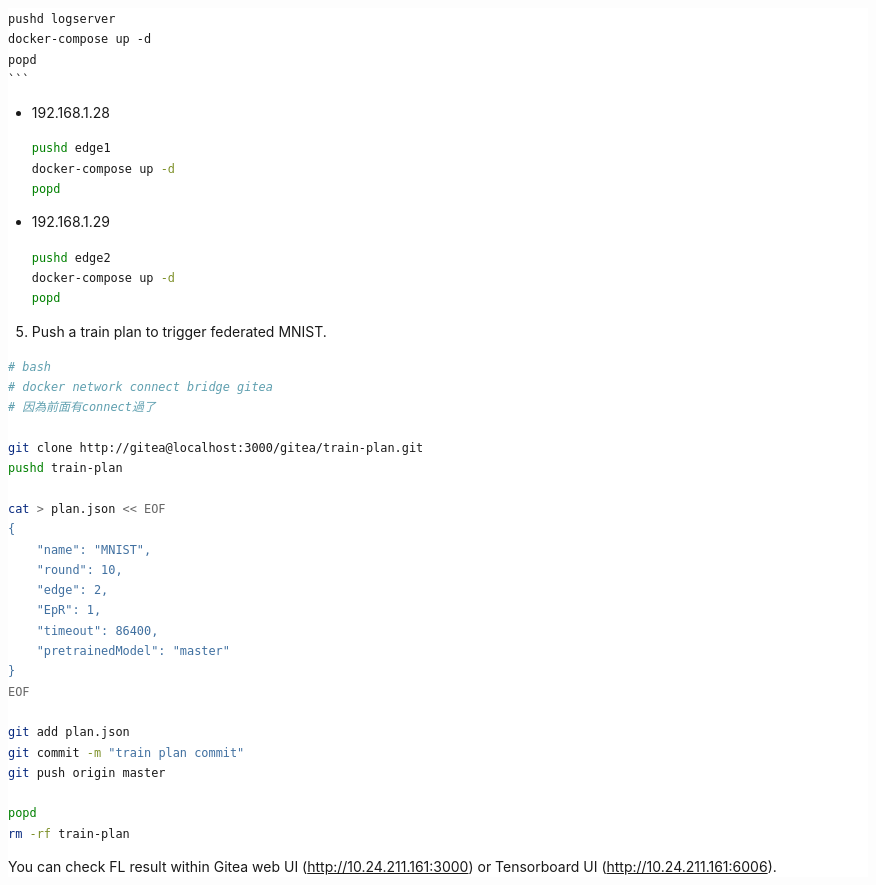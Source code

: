     pushd logserver
    docker-compose up -d
    popd
    ```
- 192.168.1.28   
    ```bash
    pushd edge1
    docker-compose up -d
    popd
    ```
- 192.168.1.29
    ```bash
    pushd edge2
    docker-compose up -d
    popd
    ```

5. Push a train plan to trigger federated MNIST.
```bash
# bash
# docker network connect bridge gitea
# 因為前面有connect過了

git clone http://gitea@localhost:3000/gitea/train-plan.git
pushd train-plan

cat > plan.json << EOF
{
    "name": "MNIST",
    "round": 10,
    "edge": 2,
    "EpR": 1,
    "timeout": 86400,
    "pretrainedModel": "master"
}
EOF

git add plan.json
git commit -m "train plan commit"
git push origin master

popd
rm -rf train-plan
```
You can check FL result within Gitea web UI (http://10.24.211.161:3000) or Tensorboard UI (http://10.24.211.161:6006).
